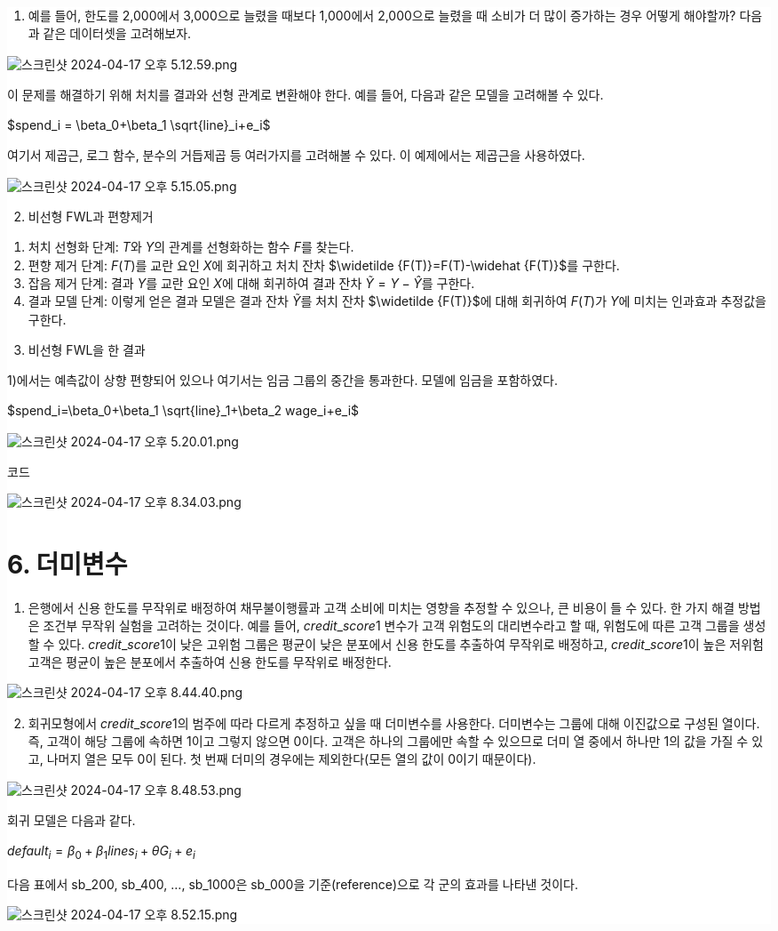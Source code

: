 1) 예를 들어, 한도를 2,000에서 3,000으로 늘렸을 때보다 1,000에서 2,000으로 늘렸을 때 소비가 더 많이 증가하는 경우 어떻게 해야할까? 다음과 같은 데이터셋을 고려해보자.

![스크린샷 2024-04-17 오후 5.12.59.png](https://prod-files-secure.s3.us-west-2.amazonaws.com/333f96cf-396d-45ff-8331-232d41bd4d55/baa52619-3cfb-4583-a205-ac7fa8e30810/%E1%84%89%E1%85%B3%E1%84%8F%E1%85%B3%E1%84%85%E1%85%B5%E1%86%AB%E1%84%89%E1%85%A3%E1%86%BA_2024-04-17_%E1%84%8B%E1%85%A9%E1%84%92%E1%85%AE_5.12.59.png)

이 문제를 해결하기 위해 처치를 결과와 선형 관계로 변환해야 한다. 예를 들어, 다음과 같은 모델을 고려해볼 수 있다.

$spend_i = \beta_0+\beta_1 \sqrt{line}_i+e_i$

여기서 제곱근, 로그 함수, 분수의 거듭제곱 등 여러가지를 고려해볼 수 있다. 이 예제에서는 제곱근을 사용하였다.

![스크린샷 2024-04-17 오후 5.15.05.png](https://prod-files-secure.s3.us-west-2.amazonaws.com/333f96cf-396d-45ff-8331-232d41bd4d55/efbb17cd-be3d-4b52-88cc-310ccc9766d1/%E1%84%89%E1%85%B3%E1%84%8F%E1%85%B3%E1%84%85%E1%85%B5%E1%86%AB%E1%84%89%E1%85%A3%E1%86%BA_2024-04-17_%E1%84%8B%E1%85%A9%E1%84%92%E1%85%AE_5.15.05.png)

2) 비선형 FWL과 편향제거

1. 처치 선형화 단계: $T$와 $Y$의 관계를 선형화하는 함수 $F$를 찾는다.
2. 편향 제거 단계: $F(T)$를 교란 요인 $X$에 회귀하고 처치 잔차 $\widetilde {F(T)}=F(T)-\widehat {F(T)}$를 구한다.
3. 잡음 제거 단계: 결과 $Y$를 교란 요인 $X$에 대해 회귀하여 결과 잔차 $\tilde Y=Y-\hat Y$를 구한다.
4. 결과 모델 단계: 이렇게 얻은 결과 모델은 결과 잔차 $\tilde Y$를 처치 잔차 $\widetilde {F(T)}$에 대해 회귀하여 $F(T)$가 $Y$에 미치는 인과효과 추정값을 구한다.

3) 비선형 FWL을 한 결과

1)에서는 예측값이 상향 편향되어 있으나 여기서는 임금 그룹의 중간을 통과한다. 모델에 임금을 포함하였다.

$spend_i=\beta_0+\beta_1 \sqrt{line}_1+\beta_2 wage_i+e_i$

![스크린샷 2024-04-17 오후 5.20.01.png](https://prod-files-secure.s3.us-west-2.amazonaws.com/333f96cf-396d-45ff-8331-232d41bd4d55/5cf3f3bc-82cb-4f6b-86b5-1407c932373b/%E1%84%89%E1%85%B3%E1%84%8F%E1%85%B3%E1%84%85%E1%85%B5%E1%86%AB%E1%84%89%E1%85%A3%E1%86%BA_2024-04-17_%E1%84%8B%E1%85%A9%E1%84%92%E1%85%AE_5.20.01.png)

코드

![스크린샷 2024-04-17 오후 8.34.03.png](https://prod-files-secure.s3.us-west-2.amazonaws.com/333f96cf-396d-45ff-8331-232d41bd4d55/96d1d363-5410-4c56-92fd-b21df39c2b03/%E1%84%89%E1%85%B3%E1%84%8F%E1%85%B3%E1%84%85%E1%85%B5%E1%86%AB%E1%84%89%E1%85%A3%E1%86%BA_2024-04-17_%E1%84%8B%E1%85%A9%E1%84%92%E1%85%AE_8.34.03.png)

# 6. 더미변수

1) 은행에서 신용 한도를 무작위로 배정하여 채무불이행률과 고객 소비에 미치는 영향을 추정할 수 있으나, 큰 비용이 들 수 있다. 한 가지 해결 방법은 조건부 무작위 실험을 고려하는 것이다. 예를 들어, $credit\_score1$ 변수가 고객 위험도의 대리변수라고 할 때, 위험도에 따른 고객 그룹을 생성할 수 있다. $credit\_score1$이 낮은 고위험 그룹은 평균이 낮은 분포에서 신용 한도를 추출하여 무작위로 배정하고, $credit\_score1$이 높은 저위험 고객은 평균이 높은 분포에서 추출하여 신용 한도를 무작위로 배정한다.

![스크린샷 2024-04-17 오후 8.44.40.png](https://prod-files-secure.s3.us-west-2.amazonaws.com/333f96cf-396d-45ff-8331-232d41bd4d55/3a0ef803-ddf0-4551-b3da-8dced2cd0347/%E1%84%89%E1%85%B3%E1%84%8F%E1%85%B3%E1%84%85%E1%85%B5%E1%86%AB%E1%84%89%E1%85%A3%E1%86%BA_2024-04-17_%E1%84%8B%E1%85%A9%E1%84%92%E1%85%AE_8.44.40.png)

2) 회귀모형에서 $credit\_score1$의 범주에 따라 다르게 추정하고 싶을 때 더미변수를 사용한다. 더미변수는 그룹에 대해 이진값으로 구성된 열이다. 즉, 고객이 해당 그룹에 속하면 1이고 그렇지 않으면 0이다. 고객은 하나의 그룹에만 속할 수 있으므로 더미 열 중에서 하나만 1의 값을 가질 수 있고, 나머지 열은 모두 0이 된다. 첫 번째 더미의 경우에는 제외한다(모든 열의 값이 0이기 때문이다).

![스크린샷 2024-04-17 오후 8.48.53.png](https://prod-files-secure.s3.us-west-2.amazonaws.com/333f96cf-396d-45ff-8331-232d41bd4d55/3f898d27-fe30-458b-ad34-b4593ea255db/%E1%84%89%E1%85%B3%E1%84%8F%E1%85%B3%E1%84%85%E1%85%B5%E1%86%AB%E1%84%89%E1%85%A3%E1%86%BA_2024-04-17_%E1%84%8B%E1%85%A9%E1%84%92%E1%85%AE_8.48.53.png)

회귀 모델은 다음과 같다.

$default_i=\beta_0+\beta_1 lines_i + \theta G_i + e_i$

다음 표에서 sb_200, sb_400, …, sb_1000은 sb_000을 기준(reference)으로 각 군의 효과를 나타낸 것이다.

![스크린샷 2024-04-17 오후 8.52.15.png](https://prod-files-secure.s3.us-west-2.amazonaws.com/333f96cf-396d-45ff-8331-232d41bd4d55/693ffbce-a5cb-4bfd-b869-794eacba449e/%E1%84%89%E1%85%B3%E1%84%8F%E1%85%B3%E1%84%85%E1%85%B5%E1%86%AB%E1%84%89%E1%85%A3%E1%86%BA_2024-04-17_%E1%84%8B%E1%85%A9%E1%84%92%E1%85%AE_8.52.15.png)
